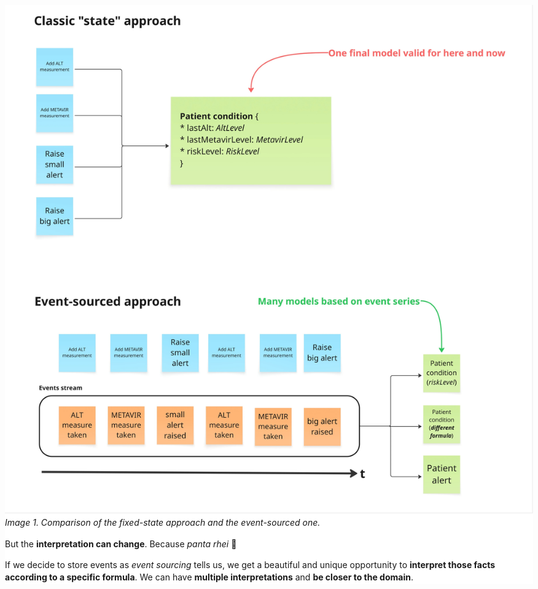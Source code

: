   <img class="article-image" src="/public/articles/events-are-domain-atoms/comparison.webp" alt="" loading="eager" fetchpriority="high" />
  <em class="image-description">Image 1. Comparison of the fixed-state approach and the event-sourced one.</em>
</p>

But the **interpretation can change**. Because _panta rhei_ 🌊

If we decide to store events as _event sourcing_ tells us, we get a beautiful and unique opportunity to **interpret those facts according to a specific formula**. We can have **multiple interpretations** and **be closer to the domain**.
